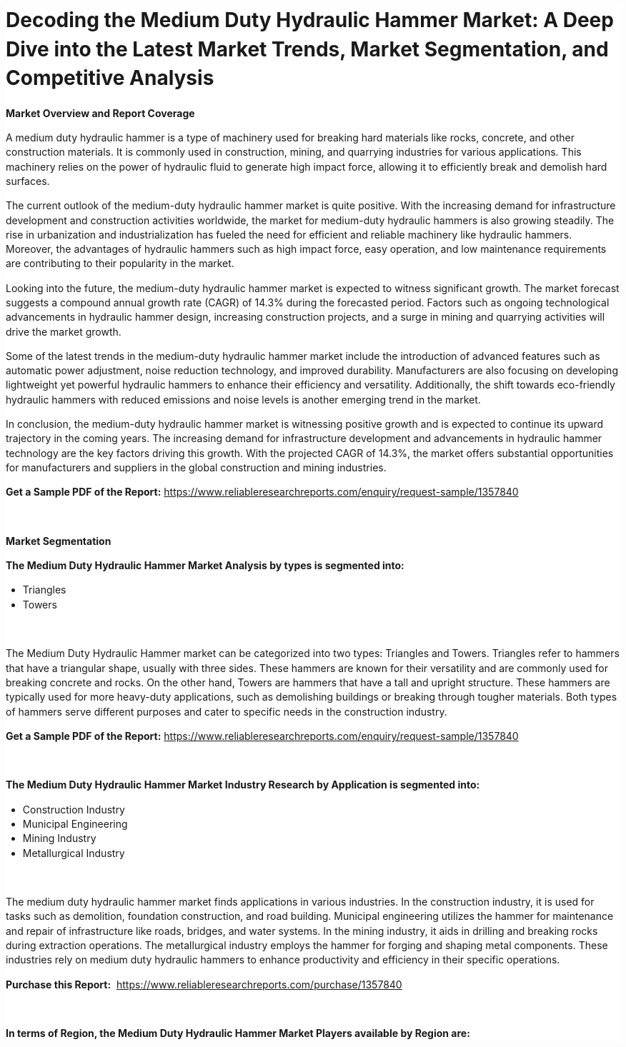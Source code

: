 <p><h1>Decoding the Medium Duty Hydraulic Hammer Market: A Deep Dive into the Latest Market Trends, Market Segmentation, and Competitive Analysis</h1></p><p><strong>Market Overview and Report Coverage</strong></p>
<p><p>A medium duty hydraulic hammer is a type of machinery used for breaking hard materials like rocks, concrete, and other construction materials. It is commonly used in construction, mining, and quarrying industries for various applications. This machinery relies on the power of hydraulic fluid to generate high impact force, allowing it to efficiently break and demolish hard surfaces.</p><p>The current outlook of the medium-duty hydraulic hammer market is quite positive. With the increasing demand for infrastructure development and construction activities worldwide, the market for medium-duty hydraulic hammers is also growing steadily. The rise in urbanization and industrialization has fueled the need for efficient and reliable machinery like hydraulic hammers. Moreover, the advantages of hydraulic hammers such as high impact force, easy operation, and low maintenance requirements are contributing to their popularity in the market.</p><p>Looking into the future, the medium-duty hydraulic hammer market is expected to witness significant growth. The market forecast suggests a compound annual growth rate (CAGR) of 14.3% during the forecasted period. Factors such as ongoing technological advancements in hydraulic hammer design, increasing construction projects, and a surge in mining and quarrying activities will drive the market growth.</p><p>Some of the latest trends in the medium-duty hydraulic hammer market include the introduction of advanced features such as automatic power adjustment, noise reduction technology, and improved durability. Manufacturers are also focusing on developing lightweight yet powerful hydraulic hammers to enhance their efficiency and versatility. Additionally, the shift towards eco-friendly hydraulic hammers with reduced emissions and noise levels is another emerging trend in the market.</p><p>In conclusion, the medium-duty hydraulic hammer market is witnessing positive growth and is expected to continue its upward trajectory in the coming years. The increasing demand for infrastructure development and advancements in hydraulic hammer technology are the key factors driving this growth. With the projected CAGR of 14.3%, the market offers substantial opportunities for manufacturers and suppliers in the global construction and mining industries.</p></p>
<p><strong>Get a Sample PDF of the Report:</strong> <a href="https://www.reliableresearchreports.com/enquiry/request-sample/1357840">https://www.reliableresearchreports.com/enquiry/request-sample/1357840</a></p>
<p>&nbsp;</p>
<p><strong>Market Segmentation</strong></p>
<p><strong>The Medium Duty Hydraulic Hammer Market Analysis by types is segmented into:</strong></p>
<p><ul><li>Triangles</li><li>Towers</li></ul></p>
<p>&nbsp;</p>
<p><p>The Medium Duty Hydraulic Hammer market can be categorized into two types: Triangles and Towers. Triangles refer to hammers that have a triangular shape, usually with three sides. These hammers are known for their versatility and are commonly used for breaking concrete and rocks. On the other hand, Towers are hammers that have a tall and upright structure. These hammers are typically used for more heavy-duty applications, such as demolishing buildings or breaking through tougher materials. Both types of hammers serve different purposes and cater to specific needs in the construction industry.</p></p>
<p><strong>Get a Sample PDF of the Report:</strong>&nbsp;<a href="https://www.reliableresearchreports.com/enquiry/request-sample/1357840">https://www.reliableresearchreports.com/enquiry/request-sample/1357840</a></p>
<p>&nbsp;</p>
<p><strong>The Medium Duty Hydraulic Hammer Market Industry Research by Application is segmented into:</strong></p>
<p><ul><li>Construction Industry</li><li>Municipal Engineering</li><li>Mining Industry</li><li>Metallurgical Industry</li></ul></p>
<p>&nbsp;</p>
<p><p>The medium duty hydraulic hammer market finds applications in various industries. In the construction industry, it is used for tasks such as demolition, foundation construction, and road building. Municipal engineering utilizes the hammer for maintenance and repair of infrastructure like roads, bridges, and water systems. In the mining industry, it aids in drilling and breaking rocks during extraction operations. The metallurgical industry employs the hammer for forging and shaping metal components. These industries rely on medium duty hydraulic hammers to enhance productivity and efficiency in their specific operations.</p></p>
<p><strong>Purchase this Report:</strong>&nbsp; <a href="https://www.reliableresearchreports.com/purchase/1357840">https://www.reliableresearchreports.com/purchase/1357840</a></p>
<p>&nbsp;</p>
<p><strong>In terms of Region, the Medium Duty Hydraulic Hammer Market Players available by Region are:</strong></p>